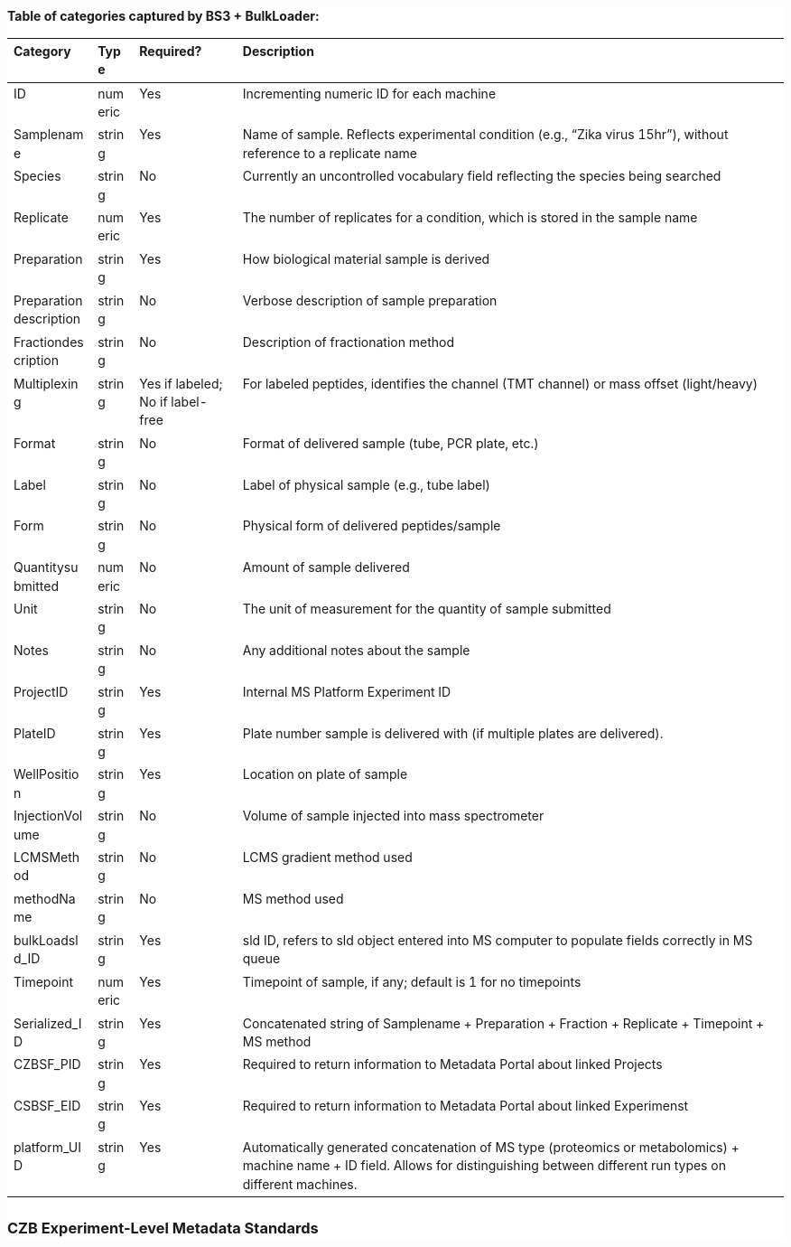 **Table of categories captured by BS3 \+ BulkLoader:**

| Category | Type | Required? | Description |
| :---- | :---- | :---- | :---- |
| ID | numeric | Yes | Incrementing numeric ID for each machine |
| Samplename | string | Yes | Name of sample. Reflects experimental condition (e.g., “Zika virus 15hr”), without reference to a replicate name |
| Species | string | No | Currently an uncontrolled vocabulary field reflecting the species being searched |
| Replicate | numeric | Yes | The number of replicates for a condition, which is stored in the sample name  |
| Preparation | string | Yes | How biological material sample is derived |
| Preparationdescription | string | No | Verbose description of sample preparation |
| Fractiondescription | string | No | Description of fractionation method |
| Multiplexing | string | Yes if labeled; No if label-free | For labeled peptides, identifies the channel (TMT channel) or mass offset (light/heavy) |
| Format | string | No | Format of delivered sample (tube, PCR plate, etc.) |
| Label | string | No | Label of physical sample (e.g., tube label) |
| Form | string | No | Physical form of delivered peptides/sample |
| Quantitysubmitted | numeric | No | Amount of sample delivered |
| Unit | string | No | The unit of measurement for the quantity of sample submitted |
| Notes | string | No | Any additional notes about the sample |
| ProjectID | string | Yes | Internal MS Platform Experiment ID |
| PlateID | string | Yes | Plate number sample is delivered with (if multiple plates are delivered). |
| WellPosition | string | Yes | Location on plate of sample |
| InjectionVolume | string | No | Volume of sample injected into mass spectrometer |
| LCMSMethod | string | No | LCMS gradient method used |
| methodName | string | No | MS method used |
| bulkLoadsld\_ID | string | Yes | sld ID, refers to sld object entered into MS computer to populate fields correctly in MS queue |
| Timepoint | numeric | Yes | Timepoint of sample, if any; default is 1 for no timepoints |
| Serialized\_ID | string | Yes | Concatenated string of Samplename \+ Preparation \+ Fraction \+ Replicate \+ Timepoint \+ MS method |
| CZBSF\_PID | string | Yes | Required to return information to Metadata Portal about linked Projects |
| CSBSF\_EID | string | Yes | Required to return information to Metadata Portal about linked Experimenst |
| platform\_UID | string | Yes | Automatically generated concatenation of MS type (proteomics or metabolomics) \+ machine name \+ ID field. Allows for distinguishing between different run types on different machines. |

### CZB Experiment-Level Metadata Standards

<p align="center">